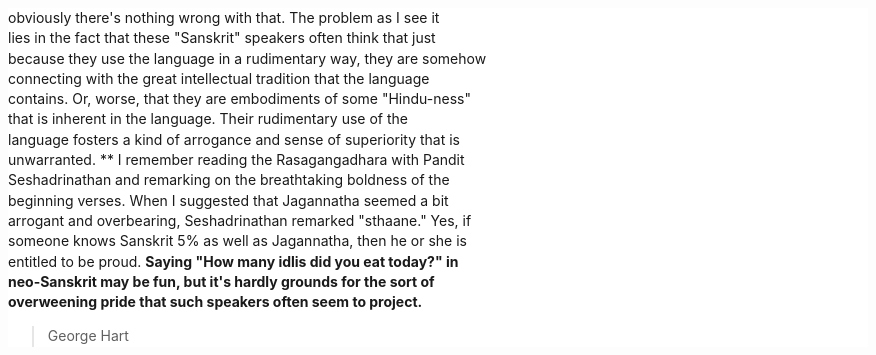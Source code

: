 obviously there's nothing wrong with that.  The problem as I see it  
lies in the fact that these "Sanskrit" speakers often think that just  
because they use the language in a rudimentary way, they are somehow  
connecting with the great intellectual tradition that the language  
contains.  Or, worse, that they are embodiments of some "Hindu-ness"  
that is inherent in the language.  Their rudimentary use of the  
language fosters a kind of arrogance and sense of superiority that is  
unwarranted. ** I remember reading the Rasagangadhara with Pandit  
Seshadrinathan and remarking on the breathtaking boldness of the  
beginning verses.  When I suggested that Jagannatha seemed a bit  
arrogant and overbearing, Seshadrinathan remarked "sthaane."  Yes, if  
someone knows Sanskrit 5% as well as Jagannatha, then he or she is  
entitled to be proud.  **Saying "How many idlis did you eat today?" in  
neo-Sanskrit may be fun, but it's hardly grounds for the sort of  
overweening pride that such speakers often seem to project.**
> 
> George Hart


